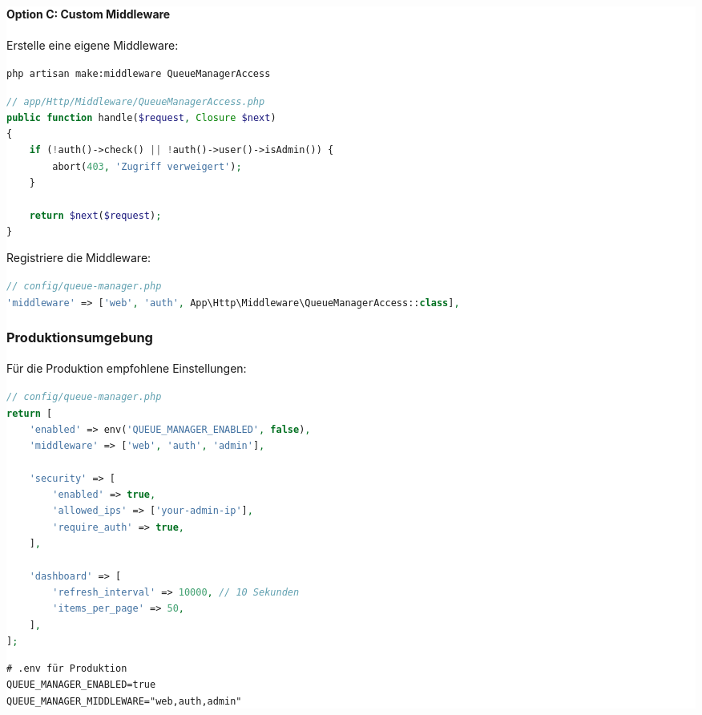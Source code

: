 #### Option C: Custom Middleware

Erstelle eine eigene Middleware:

```bash
php artisan make:middleware QueueManagerAccess
```

```php
// app/Http/Middleware/QueueManagerAccess.php
public function handle($request, Closure $next)
{
    if (!auth()->check() || !auth()->user()->isAdmin()) {
        abort(403, 'Zugriff verweigert');
    }
    
    return $next($request);
}
```

Registriere die Middleware:

```php
// config/queue-manager.php
'middleware' => ['web', 'auth', App\Http\Middleware\QueueManagerAccess::class],
```

### Produktionsumgebung

Für die Produktion empfohlene Einstellungen:

```php
// config/queue-manager.php
return [
    'enabled' => env('QUEUE_MANAGER_ENABLED', false),
    'middleware' => ['web', 'auth', 'admin'],
    
    'security' => [
        'enabled' => true,
        'allowed_ips' => ['your-admin-ip'],
        'require_auth' => true,
    ],
    
    'dashboard' => [
        'refresh_interval' => 10000, // 10 Sekunden
        'items_per_page' => 50,
    ],
];
```

```env
# .env für Produktion
QUEUE_MANAGER_ENABLED=true
QUEUE_MANAGER_MIDDLEWARE="web,auth,admin"
```
